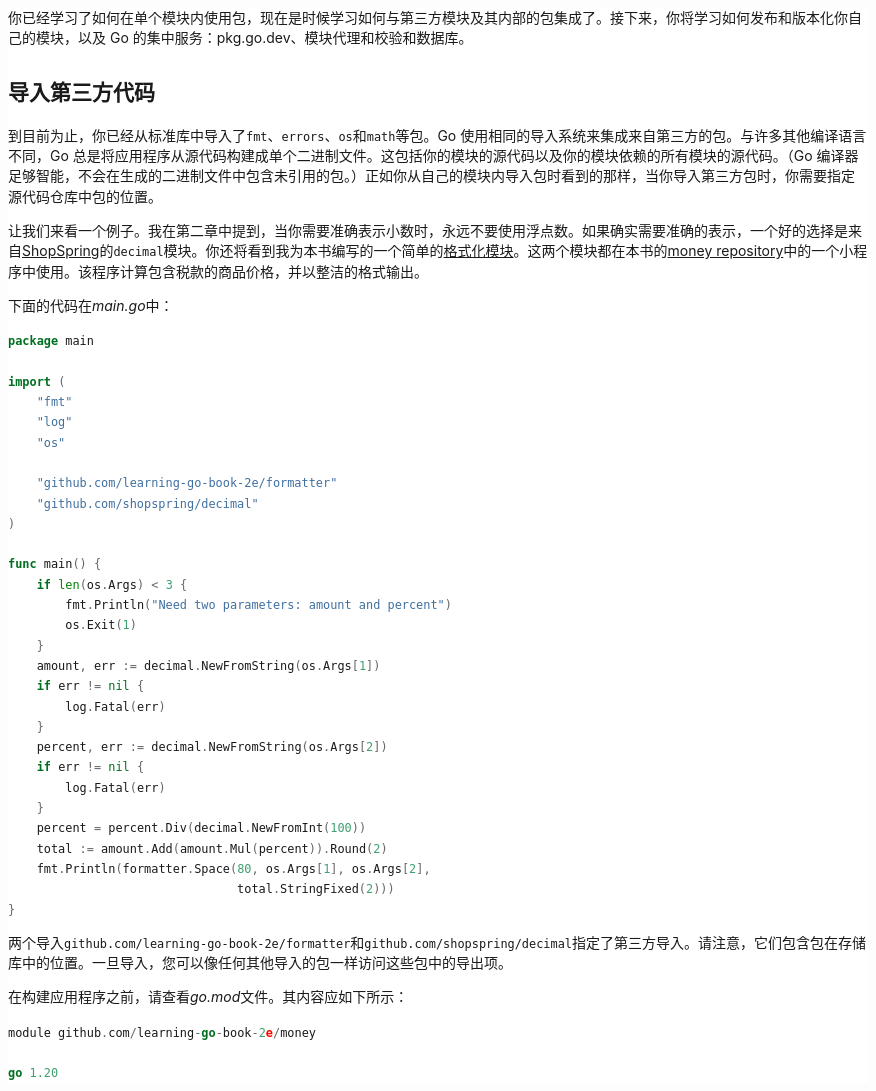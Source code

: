你已经学习了如何在单个模块内使用包，现在是时候学习如何与第三方模块及其内部的包集成了。接下来，你将学习如何发布和版本化你自己的模块，以及 Go 的集中服务：pkg.go.dev、模块代理和校验和数据库。

## 导入第三方代码

到目前为止，你已经从标准库中导入了`fmt`、`errors`、`os`和`math`等包。Go 使用相同的导入系统来集成来自第三方的包。与许多其他编译语言不同，Go 总是将应用程序从源代码构建成单个二进制文件。这包括你的模块的源代码以及你的模块依赖的所有模块的源代码。（Go 编译器足够智能，不会在生成的二进制文件中包含未引用的包。）正如你从自己的模块内导入包时看到的那样，当你导入第三方包时，你需要指定源代码仓库中包的位置。

让我们来看一个例子。我在第二章中提到，当你需要准确表示小数时，永远不要使用浮点数。如果确实需要准确的表示，一个好的选择是来自[ShopSpring](https://oreil.ly/UZfMN)的`decimal`模块。你还将看到我为本书编写的一个简单的[格式化模块](https://oreil.ly/q-Ce5)。这两个模块都在本书的[money repository](https://oreil.ly/vSiNr)中的一个小程序中使用。该程序计算包含税款的商品价格，并以整洁的格式输出。

下面的代码在*main.go*中：

```go
package main

import (
    "fmt"
    "log"
    "os"

    "github.com/learning-go-book-2e/formatter"
    "github.com/shopspring/decimal"
)

func main() {
    if len(os.Args) < 3 {
        fmt.Println("Need two parameters: amount and percent")
        os.Exit(1)
    }
    amount, err := decimal.NewFromString(os.Args[1])
    if err != nil {
        log.Fatal(err)
    }
    percent, err := decimal.NewFromString(os.Args[2])
    if err != nil {
        log.Fatal(err)
    }
    percent = percent.Div(decimal.NewFromInt(100))
    total := amount.Add(amount.Mul(percent)).Round(2)
    fmt.Println(formatter.Space(80, os.Args[1], os.Args[2],
                                total.StringFixed(2)))
}
```

两个导入`github.com/learning-go-book-2e/formatter`和`github.com/shopspring/decimal`指定了第三方导入。请注意，它们包含包在存储库中的位置。一旦导入，您可以像任何其他导入的包一样访问这些包中的导出项。

在构建应用程序之前，请查看*go.mod*文件。其内容应如下所示：

```go
module github.com/learning-go-book-2e/money

go 1.20
```
